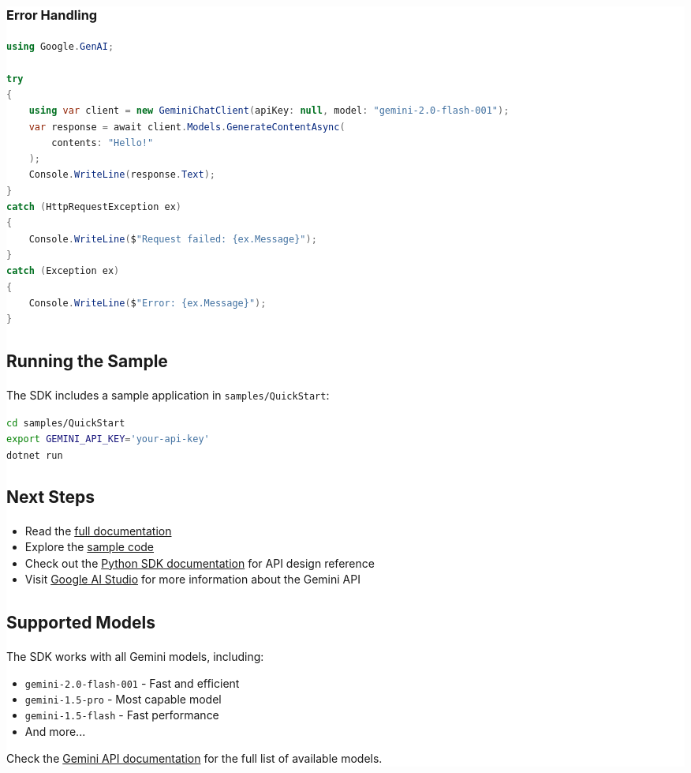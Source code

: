 ### Error Handling

```csharp
using Google.GenAI;

try
{
    using var client = new GeminiChatClient(apiKey: null, model: "gemini-2.0-flash-001");
    var response = await client.Models.GenerateContentAsync(
        contents: "Hello!"
    );
    Console.WriteLine(response.Text);
}
catch (HttpRequestException ex)
{
    Console.WriteLine($"Request failed: {ex.Message}");
}
catch (Exception ex)
{
    Console.WriteLine($"Error: {ex.Message}");
}
```

## Running the Sample

The SDK includes a sample application in `samples/QuickStart`:

```bash
cd samples/QuickStart
export GEMINI_API_KEY='your-api-key'
dotnet run
```

## Next Steps

- Read the [full documentation](README.md)
- Explore the [sample code](samples/QuickStart/Program.cs)
- Check out the [Python SDK documentation](../README.md) for API design reference
- Visit [Google AI Studio](https://makersuite.google.com/) for more information about the Gemini API

## Supported Models

The SDK works with all Gemini models, including:

- `gemini-2.0-flash-001` - Fast and efficient
- `gemini-1.5-pro` - Most capable model
- `gemini-1.5-flash` - Fast performance
- And more...

Check the [Gemini API documentation](https://ai.google.dev/gemini-api/docs/models) for the full list of available models.

